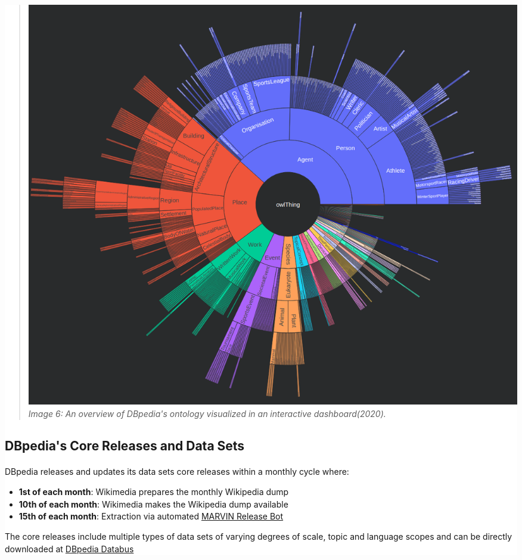 > ![image info](./images/dbpedia_ontology_dashboard.png)  
*Image 6: An overview of DBpedia's ontology visualized in an interactive dashboard(2020).*

## DBpedia's Core Releases and Data Sets <a name="#dbpedias-core-releases-and-data-sets"></a>
DBpedia releases and updates its data sets core releases within a monthly cycle where:  
* **1st of each month**: Wikimedia prepares the monthly Wikipedia dump  
* **10th of each month**: Wikimedia makes the Wikipedia dump available  
* **15th of each month**: Extraction via automated [MARVIN Release Bot](https://release-dashboard.dbpedia.org/)

The core releases include multiple types of data sets of varying degrees of scale, topic and language scopes and can be directly downloaded at [DBpedia Databus](https://databus.dbpedia.org/dbpedia/collections/latest-core)